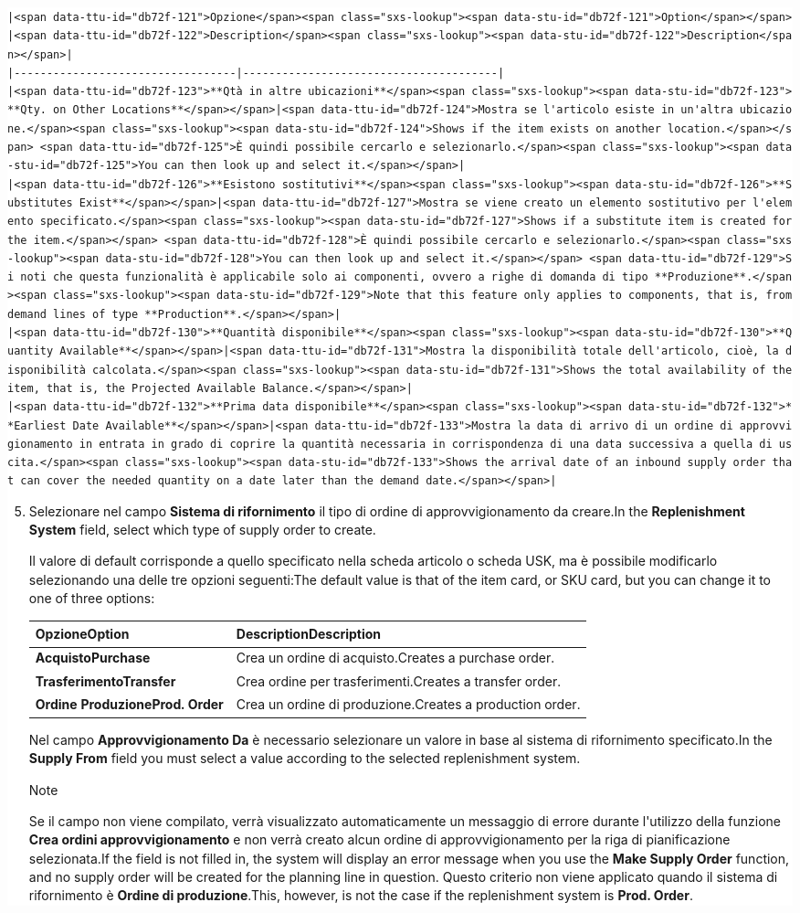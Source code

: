     |<span data-ttu-id="db72f-121">Opzione</span><span class="sxs-lookup"><span data-stu-id="db72f-121">Option</span></span>|<span data-ttu-id="db72f-122">Description</span><span class="sxs-lookup"><span data-stu-id="db72f-122">Description</span></span>|  
    |----------------------------------|---------------------------------------|  
    |<span data-ttu-id="db72f-123">**Qtà in altre ubicazioni**</span><span class="sxs-lookup"><span data-stu-id="db72f-123">**Qty. on Other Locations**</span></span>|<span data-ttu-id="db72f-124">Mostra se l'articolo esiste in un'altra ubicazione.</span><span class="sxs-lookup"><span data-stu-id="db72f-124">Shows if the item exists on another location.</span></span> <span data-ttu-id="db72f-125">È quindi possibile cercarlo e selezionarlo.</span><span class="sxs-lookup"><span data-stu-id="db72f-125">You can then look up and select it.</span></span>|  
    |<span data-ttu-id="db72f-126">**Esistono sostitutivi**</span><span class="sxs-lookup"><span data-stu-id="db72f-126">**Substitutes Exist**</span></span>|<span data-ttu-id="db72f-127">Mostra se viene creato un elemento sostitutivo per l'elemento specificato.</span><span class="sxs-lookup"><span data-stu-id="db72f-127">Shows if a substitute item is created for the item.</span></span> <span data-ttu-id="db72f-128">È quindi possibile cercarlo e selezionarlo.</span><span class="sxs-lookup"><span data-stu-id="db72f-128">You can then look up and select it.</span></span> <span data-ttu-id="db72f-129">Si noti che questa funzionalità è applicabile solo ai componenti, ovvero a righe di domanda di tipo **Produzione**.</span><span class="sxs-lookup"><span data-stu-id="db72f-129">Note that this feature only applies to components, that is, from demand lines of type **Production**.</span></span>|  
    |<span data-ttu-id="db72f-130">**Quantità disponibile**</span><span class="sxs-lookup"><span data-stu-id="db72f-130">**Quantity Available**</span></span>|<span data-ttu-id="db72f-131">Mostra la disponibilità totale dell'articolo, cioè, la disponibilità calcolata.</span><span class="sxs-lookup"><span data-stu-id="db72f-131">Shows the total availability of the item, that is, the Projected Available Balance.</span></span>|  
    |<span data-ttu-id="db72f-132">**Prima data disponibile**</span><span class="sxs-lookup"><span data-stu-id="db72f-132">**Earliest Date Available**</span></span>|<span data-ttu-id="db72f-133">Mostra la data di arrivo di un ordine di approvvigionamento in entrata in grado di coprire la quantità necessaria in corrispondenza di una data successiva a quella di uscita.</span><span class="sxs-lookup"><span data-stu-id="db72f-133">Shows the arrival date of an inbound supply order that can cover the needed quantity on a date later than the demand date.</span></span>|  

5.  <span data-ttu-id="db72f-134">Selezionare nel campo **Sistema di rifornimento** il tipo di ordine di approvvigionamento da creare.</span><span class="sxs-lookup"><span data-stu-id="db72f-134">In the **Replenishment System** field, select which type of supply order to create.</span></span>  

    <span data-ttu-id="db72f-135">Il valore di default corrisponde a quello specificato nella scheda articolo o scheda USK, ma è possibile modificarlo selezionando una delle tre opzioni seguenti:</span><span class="sxs-lookup"><span data-stu-id="db72f-135">The default value is that of the item card, or SKU card, but you can change it to one of three options:</span></span>  

    |<span data-ttu-id="db72f-136">Opzione</span><span class="sxs-lookup"><span data-stu-id="db72f-136">Option</span></span>|<span data-ttu-id="db72f-137">Description</span><span class="sxs-lookup"><span data-stu-id="db72f-137">Description</span></span>|  
    |----------------------------------|---------------------------------------|  
    |<span data-ttu-id="db72f-138">**Acquisto**</span><span class="sxs-lookup"><span data-stu-id="db72f-138">**Purchase**</span></span>|<span data-ttu-id="db72f-139">Crea un ordine di acquisto.</span><span class="sxs-lookup"><span data-stu-id="db72f-139">Creates a purchase order.</span></span>|  
    |<span data-ttu-id="db72f-140">**Trasferimento**</span><span class="sxs-lookup"><span data-stu-id="db72f-140">**Transfer**</span></span>|<span data-ttu-id="db72f-141">Crea ordine per trasferimenti.</span><span class="sxs-lookup"><span data-stu-id="db72f-141">Creates a transfer order.</span></span>|  
    |<span data-ttu-id="db72f-142">**Ordine Produzione**</span><span class="sxs-lookup"><span data-stu-id="db72f-142">**Prod. Order**</span></span>|<span data-ttu-id="db72f-143">Crea un ordine di produzione.</span><span class="sxs-lookup"><span data-stu-id="db72f-143">Creates a production order.</span></span>|  

    <span data-ttu-id="db72f-144">Nel campo **Approvvigionamento Da** è necessario selezionare un valore in base al sistema di rifornimento specificato.</span><span class="sxs-lookup"><span data-stu-id="db72f-144">In the **Supply From** field you must select a value according to the selected replenishment system.</span></span>  

    > [!NOTE]  
    >  <span data-ttu-id="db72f-145">Se il campo non viene compilato, verrà visualizzato automaticamente un messaggio di errore durante l'utilizzo della funzione **Crea ordini approvvigionamento** e non verrà creato alcun ordine di approvvigionamento per la riga di pianificazione selezionata.</span><span class="sxs-lookup"><span data-stu-id="db72f-145">If the field is not filled in, the system will display an error message when you use the **Make Supply Order** function, and no supply order will be created for the planning line in question.</span></span> <span data-ttu-id="db72f-146">Questo criterio non viene applicato quando il sistema di rifornimento è **Ordine di produzione**.</span><span class="sxs-lookup"><span data-stu-id="db72f-146">This, however, is not the case if the replenishment system is **Prod. Order**.</span></span>  
